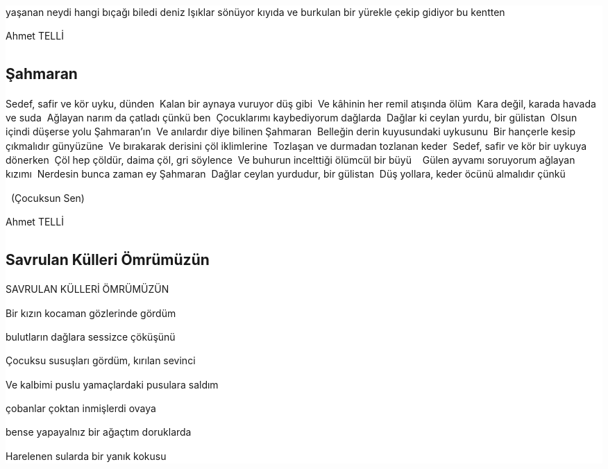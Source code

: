 yaşanan neydi
hangi bıçağı biledi deniz
Işıklar sönüyor kıyıda
ve burkulan bir yürekle
çekip gidiyor bu kentten

Ahmet TELLİ

## Şahmaran

Sedef, safir ve kör uyku, dünden 
Kalan bir aynaya vuruyor düş gibi 
Ve kâhinin her remil atışında ölüm 
Kara değil, karada havada ve suda 
Ağlayan narım da çatladı çünkü ben 
Çocuklarımı kaybediyorum dağlarda 
Dağlar ki ceylan yurdu, bir gülistan 
Olsun içindi düşerse yolu Şahmaran’ın 
Ve anılardır diye bilinen Şahmaran 
Belleğin derin kuyusundaki uykusunu 
Bir hançerle kesip çıkmalıdır günyüzüne 
Ve bırakarak derisini çöl iklimlerine 
Tozlaşan ve durmadan tozlanan keder 
Sedef, safir ve kör bir uykuya dönerken 
Çöl hep çöldür, daima çöl, gri söylence 
Ve buhurun incelttiği ölümcül bir büyü 
 
Gülen ayvamı soruyorum ağlayan kızımı 
Nerdesin bunca zaman ey Şahmaran 
Dağlar ceylan yurdudur, bir gülistan 
Düş yollara, keder öcünü almalıdır çünkü
 

  
(Çocuksun Sen)

Ahmet TELLİ

## Savrulan Külleri Ömrümüzün

SAVRULAN KÜLLERİ ÖMRÜMÜZÜN  


Bir kızın kocaman gözlerinde gördüm 

bulutların dağlara sessizce çöküşünü 

Çocuksu susuşları gördüm, kırılan sevinci 

Ve kalbimi puslu yamaçlardaki pusulara saldım 

çobanlar çoktan inmişlerdi ovaya 

bense yapayalnız bir ağaçtım doruklarda 


Harelenen sularda bir yanık kokusu 
